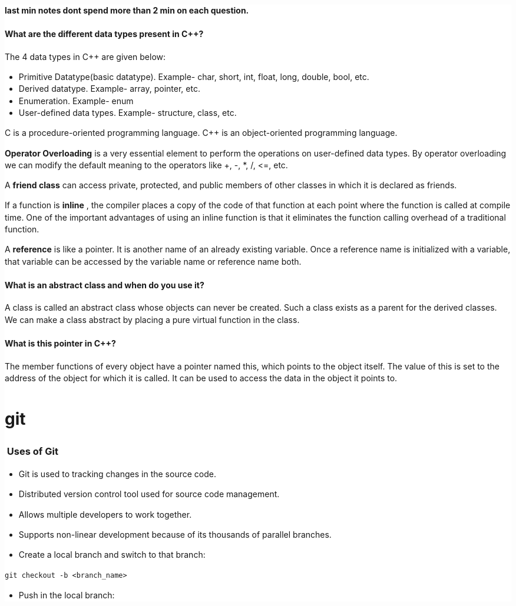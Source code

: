 **last min notes dont spend more than 2 min on each question.**
####  What are the different data types present in C++?

The 4 data types in C++ are given below:

-   Primitive Datatype(basic datatype). Example- char, short, int, float, long, double, bool, etc.
-   Derived datatype. Example- array, pointer, etc.
-   Enumeration. Example- enum
-   User-defined data types. Example- structure, class, etc.


C is a procedure-oriented programming language.
C++ is an object-oriented programming language.

**Operator Overloading** is a very essential element to perform the operations on user-defined data types. By operator overloading we can modify the default meaning to the operators like +, -, *, /, <=, etc.

A **friend class** can access private, protected, and public members of other classes in which it is declared as friends.

If a function is **inline** , the compiler places a copy of the code of that function at each point where the function is called at compile time. One of the important advantages of using an inline function is that it eliminates the function calling overhead of a traditional function.

A **reference** is like a pointer. It is another name of an already existing variable. Once a reference name is initialized with a variable, that variable can be accessed by the variable name or reference name both.

#### What is an abstract class and when do you use it?
A class is called an abstract class whose objects can never be created. Such a class exists as a parent for the derived classes. We can make a class abstract by placing a pure virtual function in the class.

#### What is this pointer in C++?
The member functions of every object have a pointer named this, which points to the object itself. The value of this is set to the address of the object for which it is called. It can be used to access the data in the object it points to.


# git
###  Uses of Git

-   Git is used to tracking changes in the source code.
-   Distributed version control tool used for source code management.
-   Allows multiple developers to work together.
-   Supports non-linear development because of its thousands of parallel branches.

-   Create a local branch and switch to that branch:

```plaintext
git checkout -b <branch_name>
```

-   Push in the local branch:
